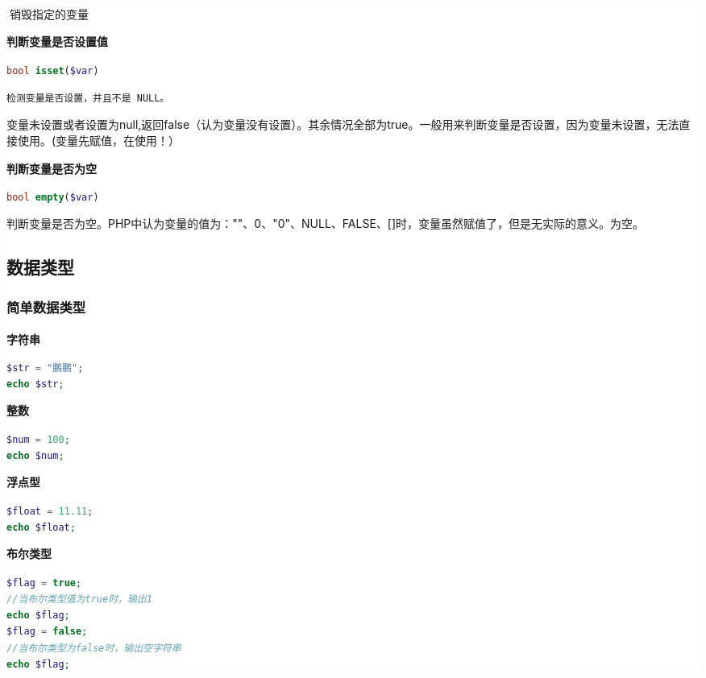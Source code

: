 ​	销毁指定的变量



**判断变量是否设置值**

```php
bool isset($var)
```

    检测变量是否设置，并且不是 NULL。 

​	变量未设置或者设置为null,返回false（认为变量没有设置）。其余情况全部为true。一般用来判断变量是否设置，因为变量未设置，无法直接使用。(变量先赋值，在使用！） 



**判断变量是否为空**

```php 
bool empty($var)
```

​	判断变量是否为空。PHP中认为变量的值为：""、0、"0"、NULL、FALSE、[]时，变量虽然赋值了，但是无实际的意义。为空。



## 数据类型

### 简单数据类型

**字符串** 

```php
$str = "鹏鹏";
echo $str;
```

**整数** 

```php
$num = 100;
echo $num;
```

**浮点型** 

```php
$float = 11.11;
echo $float;
```

**布尔类型** 

```php
$flag = true;
//当布尔类型值为true时，输出1
echo $flag;
$flag = false;
//当布尔类型为false时，输出空字符串
echo $flag;
```
